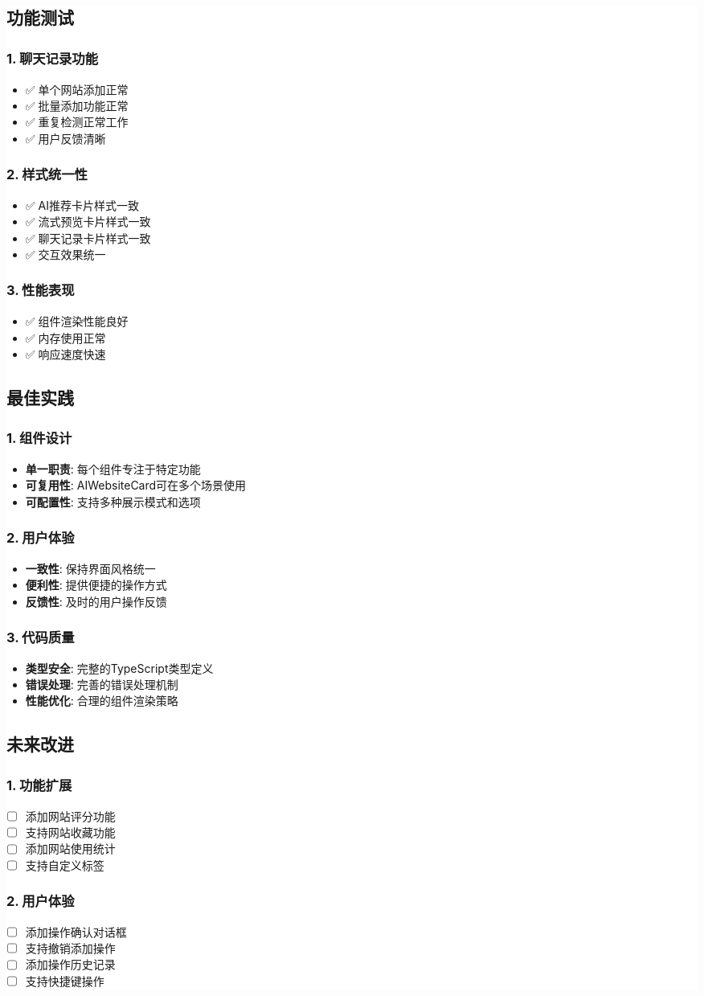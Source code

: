 ## 功能测试

### 1. 聊天记录功能
- ✅ 单个网站添加正常
- ✅ 批量添加功能正常
- ✅ 重复检测正常工作
- ✅ 用户反馈清晰

### 2. 样式统一性
- ✅ AI推荐卡片样式一致
- ✅ 流式预览卡片样式一致
- ✅ 聊天记录卡片样式一致
- ✅ 交互效果统一

### 3. 性能表现
- ✅ 组件渲染性能良好
- ✅ 内存使用正常
- ✅ 响应速度快速

## 最佳实践

### 1. 组件设计
- **单一职责**: 每个组件专注于特定功能
- **可复用性**: AIWebsiteCard可在多个场景使用
- **可配置性**: 支持多种展示模式和选项

### 2. 用户体验
- **一致性**: 保持界面风格统一
- **便利性**: 提供便捷的操作方式
- **反馈性**: 及时的用户操作反馈

### 3. 代码质量
- **类型安全**: 完整的TypeScript类型定义
- **错误处理**: 完善的错误处理机制
- **性能优化**: 合理的组件渲染策略

## 未来改进

### 1. 功能扩展
- [ ] 添加网站评分功能
- [ ] 支持网站收藏功能
- [ ] 添加网站使用统计
- [ ] 支持自定义标签

### 2. 用户体验
- [ ] 添加操作确认对话框
- [ ] 支持撤销添加操作
- [ ] 添加操作历史记录
- [ ] 支持快捷键操作
